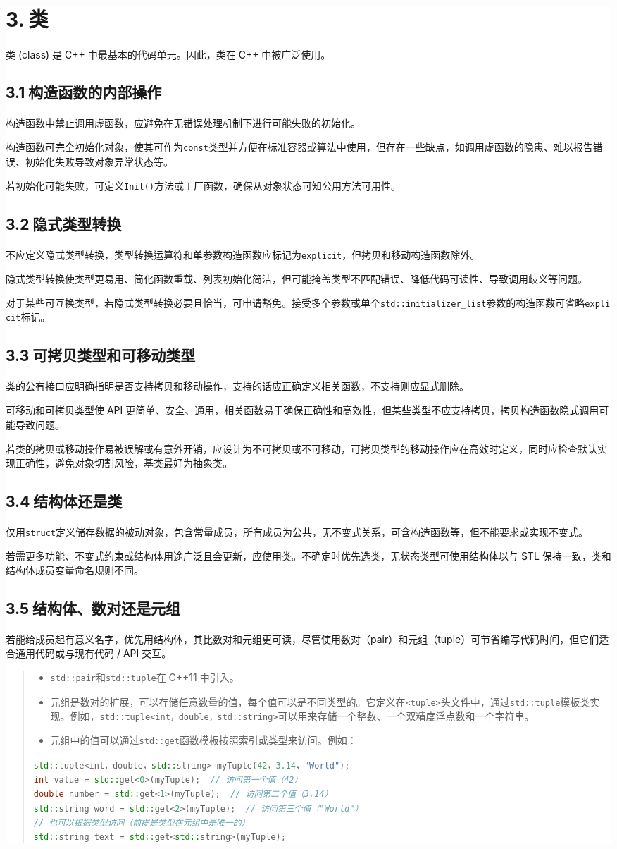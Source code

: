 # 3. 类

类 (class) 是 C++ 中最基本的代码单元。因此，类在 C++ 中被广泛使用。

## 3.1 构造函数的内部操作

构造函数中禁止调用虚函数，应避免在无错误处理机制下进行可能失败的初始化。

构造函数可完全初始化对象，使其可作为`const`类型并方便在标准容器或算法中使用，但存在一些缺点，如调用虚函数的隐患、难以报告错误、初始化失败导致对象异常状态等。

若初始化可能失败，可定义`Init()`方法或工厂函数，确保从对象状态可知公用方法可用性。

## 3.2 隐式类型转换

不应定义隐式类型转换，类型转换运算符和单参数构造函数应标记为`explicit`，但拷贝和移动构造函数除外。

隐式类型转换使类型更易用、简化函数重载、列表初始化简洁，但可能掩盖类型不匹配错误、降低代码可读性、导致调用歧义等问题。

对于某些可互换类型，若隐式类型转换必要且恰当，可申请豁免。接受多个参数或单个`std::initializer_list`参数的构造函数可省略`explicit`标记。

## 3.3 可拷贝类型和可移动类型

类的公有接口应明确指明是否支持拷贝和移动操作，支持的话应正确定义相关函数，不支持则应显式删除。

可移动和可拷贝类型使 API 更简单、安全、通用，相关函数易于确保正确性和高效性，但某些类型不应支持拷贝，拷贝构造函数隐式调用可能导致问题。

若类的拷贝或移动操作易被误解或有意外开销，应设计为不可拷贝或不可移动，可拷贝类型的移动操作应在高效时定义，同时应检查默认实现正确性，避免对象切割风险，基类最好为抽象类。

## 3.4 结构体还是类

仅用`struct`定义储存数据的被动对象，包含常量成员，所有成员为公共，无不变式关系，可含构造函数等，但不能要求或实现不变式。

若需更多功能、不变式约束或结构体用途广泛且会更新，应使用类。不确定时优先选类，无状态类型可使用结构体以与 STL 保持一致，类和结构体成员变量命名规则不同。

## 3.5 结构体、数对还是元组

若能给成员起有意义名字，优先用结构体，其比数对和元组更可读，尽管使用数对（pair）和元组（tuple）可节省编写代码时间，但它们适合通用代码或与现有代码 / API 交互。

> - `std::pair`和`std::tuple`在 C++11 中引入。
>
> - 元组是数对的扩展，可以存储任意数量的值，每个值可以是不同类型的。它定义在`<tuple>`头文件中，通过`std::tuple`模板类实现。例如，`std::tuple<int，double，std::string>`可以用来存储一个整数、一个双精度浮点数和一个字符串。
> - 元组中的值可以通过`std::get`函数模板按照索引或类型来访问。例如：
>
> ```cpp
> std::tuple<int，double，std::string> myTuple(42，3.14，"World");
> int value = std::get<0>(myTuple);  // 访问第一个值（42）
> double number = std::get<1>(myTuple);  // 访问第二个值（3.14）
> std::string word = std::get<2>(myTuple);  // 访问第三个值（"World"）
> // 也可以根据类型访问（前提是类型在元组中是唯一的）
> std::string text = std::get<std::string>(myTuple);  
> ```
